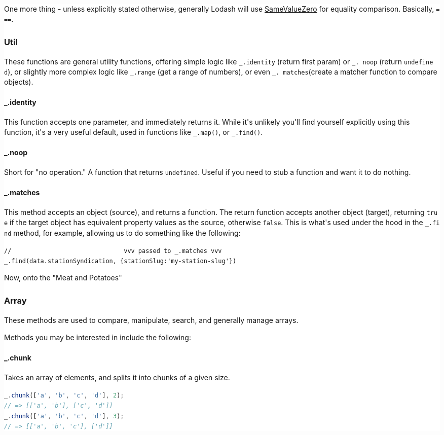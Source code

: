 One more thing - unless explicitly stated otherwise, generally Lodash will use 
[SameValueZero](https://262.ecma-international.org/7.0/#sec-samevaluezero) for equality comparison. Basically, `===`.


### Util

These functions are general utility functions, offering simple logic like `_.identity` (return first param) or `_.
noop` (return `undefined`), or slightly more complex logic like `_.range` (get a range of numbers), or even `_.
matches`(create a matcher function to compare objects).


#### _.identity

This function accepts one parameter, and immediately returns it. While it's unlikely you'll find yourself explicitly 
using this function, it's a very useful default, used in functions like `_.map()`, or `_.find()`.

#### _.noop

Short for "no operation." A function that returns `undefined`. Useful if you need to stub a function and want it to do 
nothing.

#### _.matches

This method accepts an object (source), and returns a function. The return function accepts another object (target), 
returning `true` if the target object has equivalent property values as the source, otherwise `false`.
This is what's used under the hood in the `_.find` method, for example, allowing us to do something 
like the following:

```
//                               vvv passed to _.matches vvv
_.find(data.stationSyndication, {stationSlug:'my-station-slug'})
```
 

Now, onto the "Meat and Potatoes" 

### Array

These methods are used to compare, manipulate, search, and generally manage arrays.

Methods you may be interested in include the following:

#### _.chunk

Takes an array of elements, and splits it into chunks of a given size.

```js
_.chunk(['a', 'b', 'c', 'd'], 2);
// => [['a', 'b'], ['c', 'd']]
_.chunk(['a', 'b', 'c', 'd'], 3);
// => [['a', 'b', 'c'], ['d']]
```
